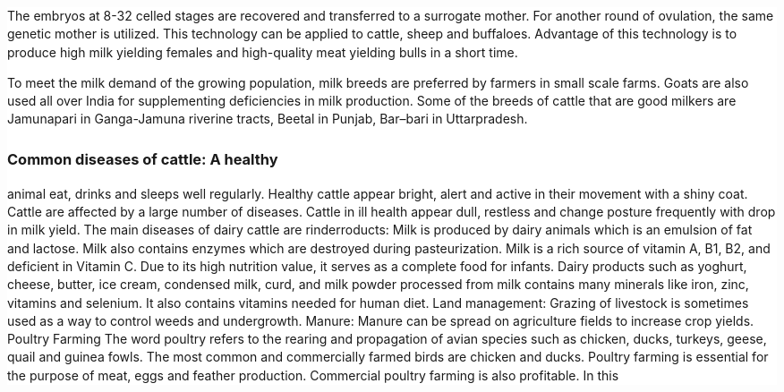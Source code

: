 The embryos at 8-32 celled stages are
recovered and transferred to a surrogate
mother. For another round of ovulation,
the same genetic mother is utilized.
This technology can be applied to cattle,
sheep and buffaloes. Advantage of this
technology is to produce high milk
yielding females and high-quality meat
yielding bulls in a short time.

To meet the milk demand of the
growing population, milk breeds are
preferred by farmers in small scale
farms. Goats are also used all over India
for supplementing deficiencies in milk
production. Some of the breeds of cattle
that are good milkers are Jamunapari in
Ganga-Jamuna riverine tracts, Beetal in
Punjab, Bar–bari in Uttarpradesh.
### Common diseases of cattle: A healthy
animal eat, drinks and sleeps well regularly.
Healthy cattle appear bright, alert and active
in their movement with a shiny coat. Cattle
are affected by a large number of diseases.
Cattle in ill health appear dull, restless and
change posture frequently with drop in milk
yield. The main diseases of dairy cattle are
rinderroducts: Milk is produced by dairy
animals which is an emulsion of fat and
lactose. Milk also contains enzymes which
are destroyed during pasteurization. Milk
is a rich source of vitamin A, B1, B2, and
deficient in Vitamin C. Due to its high
nutrition value, it serves as a complete food
for infants. Dairy products such as yoghurt,
cheese, butter, ice cream, condensed milk,
curd, and milk powder processed from milk
contains many minerals like iron, zinc,
vitamins and selenium. It also contains
vitamins needed for human diet.
Land management: Grazing of
livestock is sometimes used as a way to
control weeds and undergrowth.
Manure: Manure can be spread on
agriculture fields to increase crop yields.
Poultry Farming
The word poultry refers to the rearing and
propagation of avian species such as chicken,
ducks, turkeys, geese, quail and guinea
fowls. The most common and commercially
farmed birds are chicken and ducks. Poultry
farming is essential for the purpose of meat,
eggs and feather production. Commercial
poultry farming is also profitable. In this
